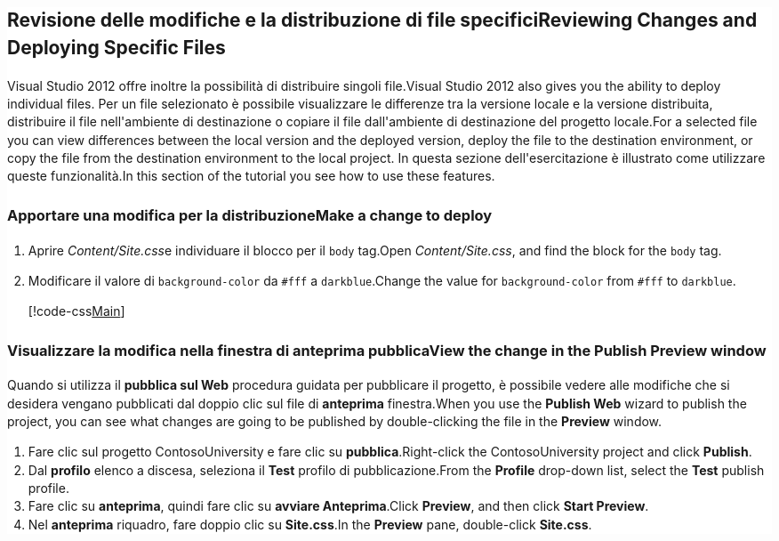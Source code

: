 <a id="specificfiles"></a>

## <a name="reviewing-changes-and-deploying-specific-files"></a><span data-ttu-id="82b30-195">Revisione delle modifiche e la distribuzione di file specifici</span><span class="sxs-lookup"><span data-stu-id="82b30-195">Reviewing Changes and Deploying Specific Files</span></span>

<span data-ttu-id="82b30-196">Visual Studio 2012 offre inoltre la possibilità di distribuire singoli file.</span><span class="sxs-lookup"><span data-stu-id="82b30-196">Visual Studio 2012 also gives you the ability to deploy individual files.</span></span> <span data-ttu-id="82b30-197">Per un file selezionato è possibile visualizzare le differenze tra la versione locale e la versione distribuita, distribuire il file nell'ambiente di destinazione o copiare il file dall'ambiente di destinazione del progetto locale.</span><span class="sxs-lookup"><span data-stu-id="82b30-197">For a selected file you can view differences between the local version and the deployed version, deploy the file to the destination environment, or copy the file from the destination environment to the local project.</span></span> <span data-ttu-id="82b30-198">In questa sezione dell'esercitazione è illustrato come utilizzare queste funzionalità.</span><span class="sxs-lookup"><span data-stu-id="82b30-198">In this section of the tutorial you see how to use these features.</span></span>

### <a name="make-a-change-to-deploy"></a><span data-ttu-id="82b30-199">Apportare una modifica per la distribuzione</span><span class="sxs-lookup"><span data-stu-id="82b30-199">Make a change to deploy</span></span>

1. <span data-ttu-id="82b30-200">Aprire *Content/Site.css*e individuare il blocco per il `body` tag.</span><span class="sxs-lookup"><span data-stu-id="82b30-200">Open *Content/Site.css*, and find the block for the `body` tag.</span></span>
2. <span data-ttu-id="82b30-201">Modificare il valore di `background-color` da `#fff` a `darkblue`.</span><span class="sxs-lookup"><span data-stu-id="82b30-201">Change the value for `background-color` from `#fff` to `darkblue`.</span></span>

    [!code-css[Main](deploying-a-code-update/samples/sample4.css?highlight=2)]

### <a name="view-the-change-in-the-publish-preview-window"></a><span data-ttu-id="82b30-202">Visualizzare la modifica nella finestra di anteprima pubblica</span><span class="sxs-lookup"><span data-stu-id="82b30-202">View the change in the Publish Preview window</span></span>

<span data-ttu-id="82b30-203">Quando si utilizza il **pubblica sul Web** procedura guidata per pubblicare il progetto, è possibile vedere alle modifiche che si desidera vengano pubblicati dal doppio clic sul file di **anteprima** finestra.</span><span class="sxs-lookup"><span data-stu-id="82b30-203">When you use the **Publish Web** wizard to publish the project, you can see what changes are going to be published by double-clicking the file in the **Preview** window.</span></span>

1. <span data-ttu-id="82b30-204">Fare clic sul progetto ContosoUniversity e fare clic su **pubblica**.</span><span class="sxs-lookup"><span data-stu-id="82b30-204">Right-click the ContosoUniversity project and click **Publish**.</span></span>
2. <span data-ttu-id="82b30-205">Dal **profilo** elenco a discesa, seleziona il **Test** profilo di pubblicazione.</span><span class="sxs-lookup"><span data-stu-id="82b30-205">From the **Profile** drop-down list, select the **Test** publish profile.</span></span>
3. <span data-ttu-id="82b30-206">Fare clic su **anteprima**, quindi fare clic su **avviare Anteprima**.</span><span class="sxs-lookup"><span data-stu-id="82b30-206">Click **Preview**, and then click **Start Preview**.</span></span>
4. <span data-ttu-id="82b30-207">Nel **anteprima** riquadro, fare doppio clic su **Site.css**.</span><span class="sxs-lookup"><span data-stu-id="82b30-207">In the **Preview** pane, double-click **Site.css**.</span></span>
